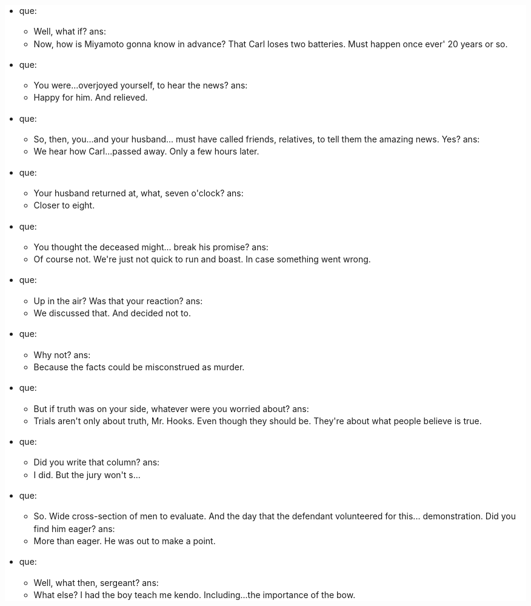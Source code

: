 - que:
  - Well, what if?
  ans:
  - Now, how is Miyamoto gonna know in advance? That Carl loses two batteries. Must happen once ever' 20 years or so.

- que:
  - You were...overjoyed yourself, to hear the news?
  ans:
  - Happy for him. And relieved.

- que:
  - So, then, you...and your husband... must have called friends, relatives, to tell them the amazing news. Yes?
  ans:
  - We hear how Carl...passed away. Only a few hours later.

- que:
  - Your husband returned at, what, seven o'clock?
  ans:
  - Closer to eight.

- que:
  - You thought the deceased might... break his promise?
  ans:
  - Of course not. We're just not quick to run and boast. In case something went wrong.

- que:
  - Up in the air? Was that your reaction?
  ans:
  - We discussed that. And decided not to.

- que:
  - Why not?
  ans:
  - Because the facts could be misconstrued as murder.

- que:
  - But if truth was on your side, whatever were you worried about?
  ans:
  - Trials aren't only about truth, Mr. Hooks. Even though they should be. They're about what people believe is true.

- que:
  - Did you write that column?
  ans:
  - I did. But the jury won't s...

- que:
  - So. Wide cross-section of men to evaluate. And the day that the defendant volunteered for this... demonstration. Did you find him eager?
  ans:
  - More than eager. He was out to make a point.

- que:
  - Well, what then, sergeant?
  ans:
  - What else? I had the boy teach me kendo. Including...the importance of the bow.
